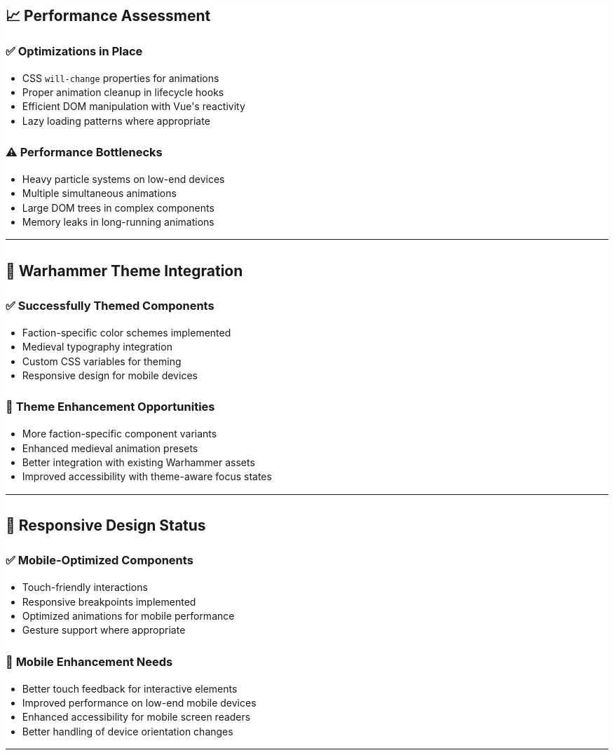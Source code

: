 
## 📈 **Performance Assessment**

### ✅ **Optimizations in Place**
- CSS `will-change` properties for animations
- Proper animation cleanup in lifecycle hooks
- Efficient DOM manipulation with Vue's reactivity
- Lazy loading patterns where appropriate

### ⚠️ **Performance Bottlenecks**
- Heavy particle systems on low-end devices
- Multiple simultaneous animations
- Large DOM trees in complex components
- Memory leaks in long-running animations

---

## 🎨 **Warhammer Theme Integration**

### ✅ **Successfully Themed Components**
- Faction-specific color schemes implemented
- Medieval typography integration
- Custom CSS variables for theming
- Responsive design for mobile devices

### 🎯 **Theme Enhancement Opportunities**
- More faction-specific component variants
- Enhanced medieval animation presets
- Better integration with existing Warhammer assets
- Improved accessibility with theme-aware focus states

---

## 📱 **Responsive Design Status**

### ✅ **Mobile-Optimized Components**
- Touch-friendly interactions
- Responsive breakpoints implemented
- Optimized animations for mobile performance
- Gesture support where appropriate

### 🔧 **Mobile Enhancement Needs**
- Better touch feedback for interactive elements
- Improved performance on low-end mobile devices
- Enhanced accessibility for mobile screen readers
- Better handling of device orientation changes

---
